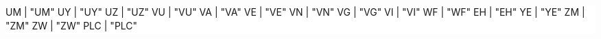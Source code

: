 UM | &quot;UM&quot;
UY | &quot;UY&quot;
UZ | &quot;UZ&quot;
VU | &quot;VU&quot;
VA | &quot;VA&quot;
VE | &quot;VE&quot;
VN | &quot;VN&quot;
VG | &quot;VG&quot;
VI | &quot;VI&quot;
WF | &quot;WF&quot;
EH | &quot;EH&quot;
YE | &quot;YE&quot;
ZM | &quot;ZM&quot;
ZW | &quot;ZW&quot;
PLC | &quot;PLC&quot;



